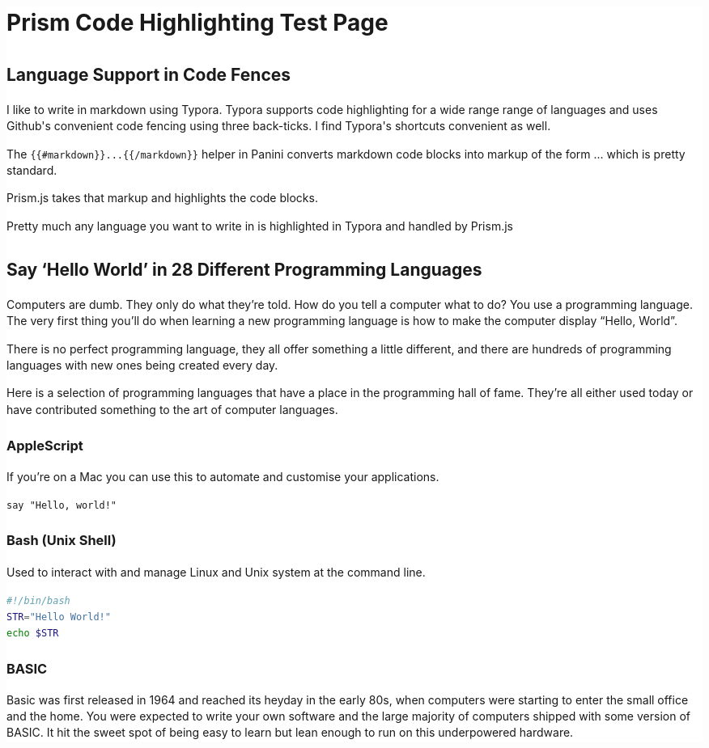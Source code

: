 # Prism Code Highlighting Test Page

## Language Support in Code Fences

I like to write in markdown using Typora. Typora supports code highlighting for a wide range range of languages and uses Github's convenient code fencing using three back-ticks.  I find Typora's shortcuts convenient as well.

The `{{#markdown}}...{{/markdown}}` helper in Panini converts markdown code blocks into markup of the form ... which is pretty standard.

Prism.js takes that markup and highlights the code blocks. 

Pretty much any language you want to write in is highlighted in Typora and handled by Prism.js



## Say ‘Hello World’ in 28 Different Programming Languages


Computers are dumb. They only do what they’re told. How do you tell a computer what to do? You use a programming language. The very first thing you’ll do when learning a new programming language is how to make the computer display “Hello, World”.

There is no perfect programming language, they all offer something a little different, and there are hundreds of programming languages with new ones being created every day.

Here is a selection of programming languages that have a place in the programming hall of fame. They’re all either used today or have contributed something to the art of computer languages.



### AppleScript

If you’re on a Mac you can use this to automate and customise your applications.

```applescript
say "Hello, world!"
```

### Bash (Unix Shell)

Used to interact with and manage Linux and Unix system at the command line.

```bash
#!/bin/bash
STR="Hello World!"
echo $STR
```

### BASIC

Basic was first released in 1964 and reached its heyday in the early 80s, when computers were starting to enter the small office and the home. You were expected to write your own software and the large majority of computers shipped with some version of BASIC. It hit the sweet spot of being easy to learn but lean enough to run on this underpowered hardware.
